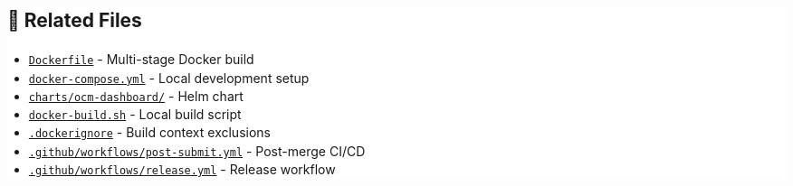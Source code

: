 ## 🔗 Related Files

- [`Dockerfile`](./Dockerfile) - Multi-stage Docker build
- [`docker-compose.yml`](./docker-compose.yml) - Local development setup
- [`charts/ocm-dashboard/`](./charts/ocm-dashboard/) - Helm chart
- [`docker-build.sh`](./docker-build.sh) - Local build script
- [`.dockerignore`](./.dockerignore) - Build context exclusions
- [`.github/workflows/post-submit.yml`](./.github/workflows/post-submit.yml) - Post-merge CI/CD
- [`.github/workflows/release.yml`](./.github/workflows/release.yml) - Release workflow
